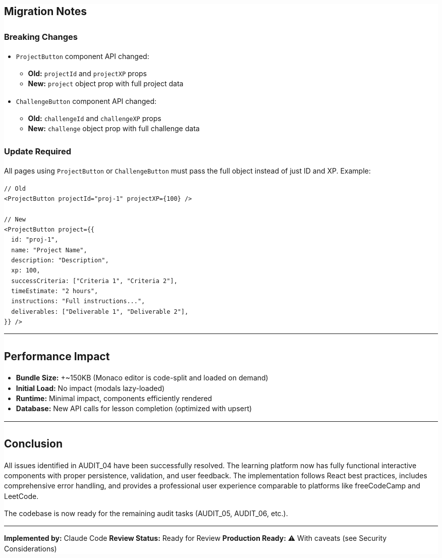 ## Migration Notes

### Breaking Changes
- `ProjectButton` component API changed:
  - **Old:** `projectId` and `projectXP` props
  - **New:** `project` object prop with full project data

- `ChallengeButton` component API changed:
  - **Old:** `challengeId` and `challengeXP` props
  - **New:** `challenge` object prop with full challenge data

### Update Required
All pages using `ProjectButton` or `ChallengeButton` must pass the full object instead of just ID and XP. Example:

```tsx
// Old
<ProjectButton projectId="proj-1" projectXP={100} />

// New
<ProjectButton project={{
  id: "proj-1",
  name: "Project Name",
  description: "Description",
  xp: 100,
  successCriteria: ["Criteria 1", "Criteria 2"],
  timeEstimate: "2 hours",
  instructions: "Full instructions...",
  deliverables: ["Deliverable 1", "Deliverable 2"],
}} />
```

---

## Performance Impact

- **Bundle Size:** +~150KB (Monaco editor is code-split and loaded on demand)
- **Initial Load:** No impact (modals lazy-loaded)
- **Runtime:** Minimal impact, components efficiently rendered
- **Database:** New API calls for lesson completion (optimized with upsert)

---

## Conclusion

All issues identified in AUDIT_04 have been successfully resolved. The learning platform now has fully functional interactive components with proper persistence, validation, and user feedback. The implementation follows React best practices, includes comprehensive error handling, and provides a professional user experience comparable to platforms like freeCodeCamp and LeetCode.

The codebase is now ready for the remaining audit tasks (AUDIT_05, AUDIT_06, etc.).

---

**Implemented by:** Claude Code
**Review Status:** Ready for Review
**Production Ready:** ⚠️ With caveats (see Security Considerations)
